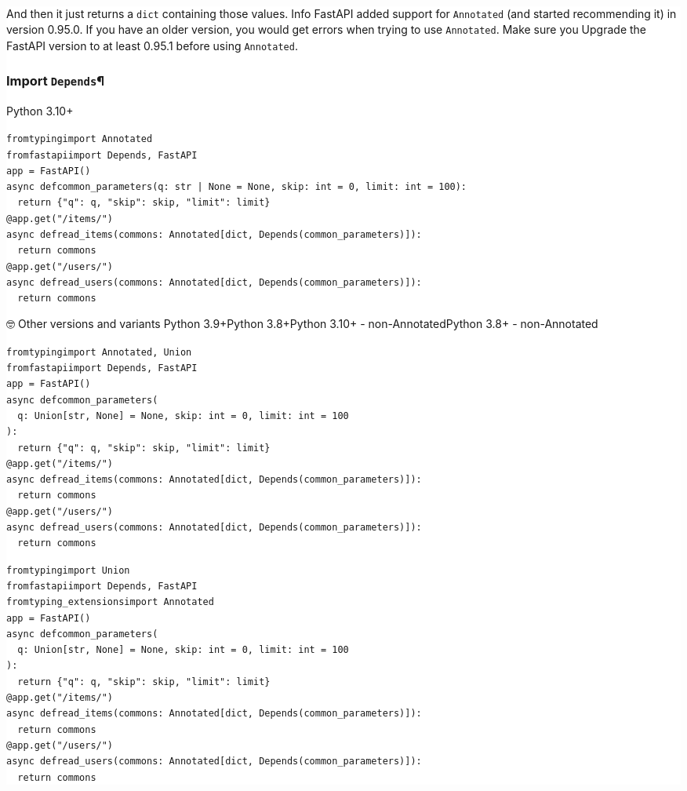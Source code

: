 
And then it just returns a `dict` containing those values.
Info
FastAPI added support for `Annotated` (and started recommending it) in version 0.95.0.
If you have an older version, you would get errors when trying to use `Annotated`.
Make sure you Upgrade the FastAPI version to at least 0.95.1 before using `Annotated`.
### Import `Depends`¶
Python 3.10+
```
fromtypingimport Annotated
fromfastapiimport Depends, FastAPI
app = FastAPI()
async defcommon_parameters(q: str | None = None, skip: int = 0, limit: int = 100):
  return {"q": q, "skip": skip, "limit": limit}
@app.get("/items/")
async defread_items(commons: Annotated[dict, Depends(common_parameters)]):
  return commons
@app.get("/users/")
async defread_users(commons: Annotated[dict, Depends(common_parameters)]):
  return commons

```

🤓 Other versions and variants
Python 3.9+Python 3.8+Python 3.10+ - non-AnnotatedPython 3.8+ - non-Annotated
```
fromtypingimport Annotated, Union
fromfastapiimport Depends, FastAPI
app = FastAPI()
async defcommon_parameters(
  q: Union[str, None] = None, skip: int = 0, limit: int = 100
):
  return {"q": q, "skip": skip, "limit": limit}
@app.get("/items/")
async defread_items(commons: Annotated[dict, Depends(common_parameters)]):
  return commons
@app.get("/users/")
async defread_users(commons: Annotated[dict, Depends(common_parameters)]):
  return commons

```

```
fromtypingimport Union
fromfastapiimport Depends, FastAPI
fromtyping_extensionsimport Annotated
app = FastAPI()
async defcommon_parameters(
  q: Union[str, None] = None, skip: int = 0, limit: int = 100
):
  return {"q": q, "skip": skip, "limit": limit}
@app.get("/items/")
async defread_items(commons: Annotated[dict, Depends(common_parameters)]):
  return commons
@app.get("/users/")
async defread_users(commons: Annotated[dict, Depends(common_parameters)]):
  return commons

```
